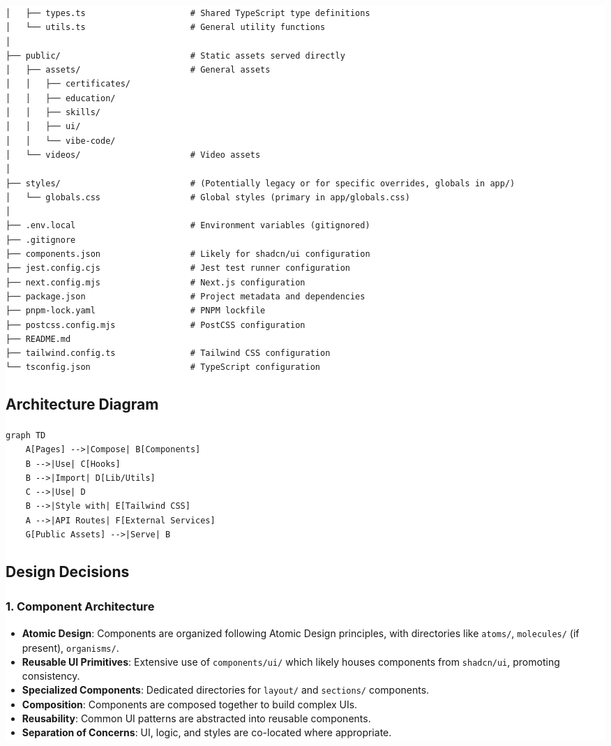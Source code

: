 ```
│   ├── types.ts                     # Shared TypeScript type definitions
│   └── utils.ts                     # General utility functions
│
├── public/                          # Static assets served directly
│   ├── assets/                      # General assets
│   │   ├── certificates/
│   │   ├── education/
│   │   ├── skills/
│   │   ├── ui/
│   │   └── vibe-code/
│   └── videos/                      # Video assets
│
├── styles/                          # (Potentially legacy or for specific overrides, globals in app/)
│   └── globals.css                  # Global styles (primary in app/globals.css)
│
├── .env.local                       # Environment variables (gitignored)
├── .gitignore
├── components.json                  # Likely for shadcn/ui configuration
├── jest.config.cjs                  # Jest test runner configuration
├── next.config.mjs                  # Next.js configuration
├── package.json                     # Project metadata and dependencies
├── pnpm-lock.yaml                   # PNPM lockfile
├── postcss.config.mjs               # PostCSS configuration
├── README.md
├── tailwind.config.ts               # Tailwind CSS configuration
└── tsconfig.json                    # TypeScript configuration
```

## Architecture Diagram

```mermaid
graph TD
    A[Pages] -->|Compose| B[Components]
    B -->|Use| C[Hooks]
    B -->|Import| D[Lib/Utils]
    C -->|Use| D
    B -->|Style with| E[Tailwind CSS]
    A -->|API Routes| F[External Services]
    G[Public Assets] -->|Serve| B
```

## Design Decisions

### 1. Component Architecture

- **Atomic Design**: Components are organized following Atomic Design principles, with directories like `atoms/`, `molecules/` (if present), `organisms/`.
- **Reusable UI Primitives**: Extensive use of `components/ui/` which likely houses components from `shadcn/ui`, promoting consistency.
- **Specialized Components**: Dedicated directories for `layout/` and `sections/` components.
- **Composition**: Components are composed together to build complex UIs.
- **Reusability**: Common UI patterns are abstracted into reusable components.
- **Separation of Concerns**: UI, logic, and styles are co-located where appropriate.
